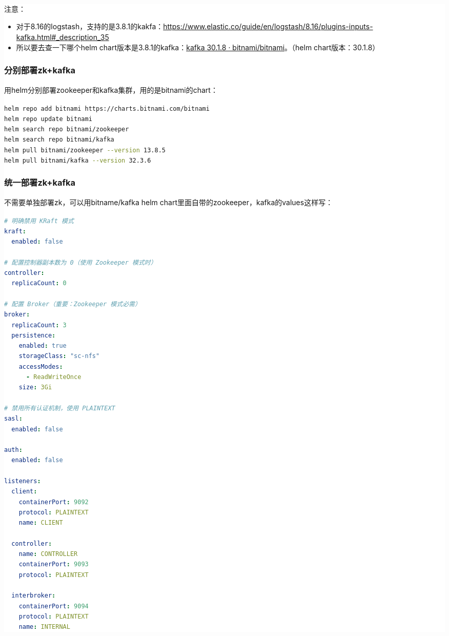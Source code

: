 注意：

- 对于8.16的logstash，支持的是3.8.1的kakfa：https://www.elastic.co/guide/en/logstash/8.16/plugins-inputs-kafka.html#_description_35
- 所以要去查一下哪个helm chart版本是3.8.1的kafka：[kafka 30.1.8 · bitnami/bitnami](https://artifacthub.io/packages/helm/bitnami/kafka/30.1.8)。（helm chart版本：30.1.8）

### 分别部署zk+kafka

用helm分别部署zookeeper和kafka集群，用的是bitnami的chart：

~~~sh
helm repo add bitnami https://charts.bitnami.com/bitnami
helm repo update bitnami
helm search repo bitnami/zookeeper
helm search repo bitnami/kafka
helm pull bitnami/zookeeper --version 13.8.5
helm pull bitnami/kafka --version 32.3.6
~~~

### 统一部署zk+kafka

不需要单独部署zk，可以用bitname/kafka helm chart里面自带的zookeeper，kafka的values这样写：

~~~yaml
# 明确禁用 KRaft 模式
kraft:
  enabled: false

# 配置控制器副本数为 0（使用 Zookeeper 模式时）
controller:
  replicaCount: 0

# 配置 Broker（重要：Zookeeper 模式必需）
broker:
  replicaCount: 3
  persistence:
    enabled: true
    storageClass: "sc-nfs"
    accessModes:
      - ReadWriteOnce
    size: 3Gi

# 禁用所有认证机制，使用 PLAINTEXT
sasl:
  enabled: false

auth:
  enabled: false

listeners:
  client:
    containerPort: 9092
    protocol: PLAINTEXT
    name: CLIENT

  controller:
    name: CONTROLLER
    containerPort: 9093
    protocol: PLAINTEXT

  interbroker:
    containerPort: 9094
    protocol: PLAINTEXT
    name: INTERNAL

~~~